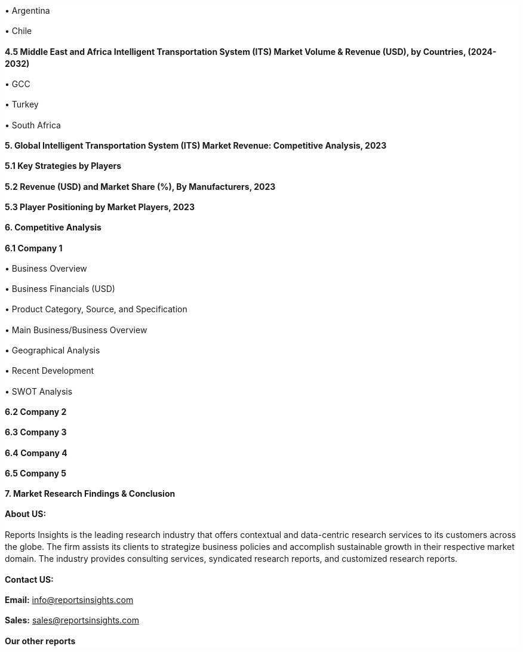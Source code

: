 • Argentina

• Chile

<strong>4.5 Middle East and Africa Intelligent Transportation System (ITS) Market Volume &amp; Revenue (USD), by Countries, (2024-2032)</strong>

• GCC

• Turkey

• South Africa

<strong>5. Global Intelligent Transportation System (ITS) Market Revenue: Competitive Analysis, 2023</strong>

<strong>5.1 Key Strategies by Players</strong>

<strong>5.2 Revenue (USD) and Market Share (%), By Manufacturers, 2023</strong>

<strong>5.3 Player Positioning by Market Players, 2023</strong>

<strong>6. Competitive Analysis</strong>

<strong>6.1 Company 1</strong>

• Business Overview

• Business Financials (USD)

• Product Category, Source, and Specification

• Main Business/Business Overview

• Geographical Analysis

• Recent Development

• SWOT Analysis

<strong>6.2 Company 2</strong>

<strong>6.3 Company 3</strong>

<strong>6.4 Company 4</strong>

<strong>6.5 Company 5</strong>

<strong>7. Market Research Findings &amp; Conclusion</strong>

<strong><strong>About US</strong>:</strong>

Reports Insights is the leading research industry that offers contextual and data-centric research services to its customers across the globe. The firm assists its clients to strategize business policies and accomplish sustainable growth in their respective market domain. The industry provides consulting services, syndicated research reports, and customized research reports.

<strong>Contact US:</strong>

<p class=><b>Email:</b> <a href=mailto:info@reportsinsights.com>info@reportsinsights.com</a></p>
<p class=><b>Sales:</b> <a href=mailto:sales@reportsinsights.com>sales@reportsinsights.com</a></p>

<strong>Our other reports</strong>
